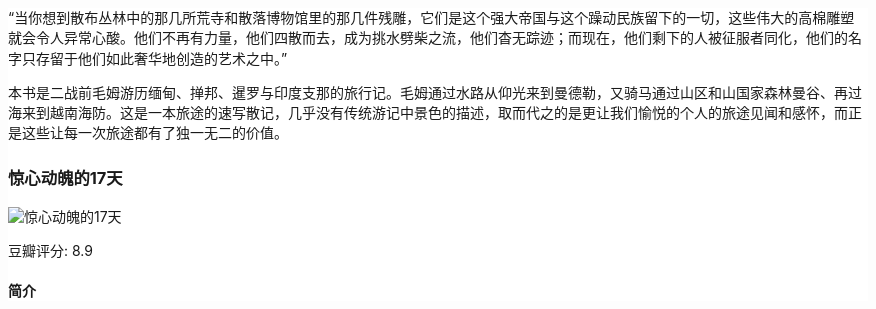 “当你想到散布丛林中的那几所荒寺和散落博物馆里的那几件残雕，它们是这个强大帝国与这个躁动民族留下的一切，这些伟大的高棉雕塑就会令人异常心酸。他们不再有力量，他们四散而去，成为挑水劈柴之流，他们杳无踪迹；而现在，他们剩下的人被征服者同化，他们的名字只存留于他们如此奢华地创造的艺术之中。”

本书是二战前毛姆游历缅甸、掸邦、暹罗与印度支那的旅行记。毛姆通过水路从仰光来到曼德勒，又骑马通过山区和山国家森林曼谷、再过海来到越南海防。这是一本旅途的速写散记，几乎没有传统游记中景色的描述，取而代之的是更让我们愉悦的个人的旅途见闻和感怀，而正是这些让每一次旅途都有了独一无二的价值。



### 惊心动魄的17天

![惊心动魄的17天](https://img3.doubanio.com/view/subject/l/public/s29436040.jpg)

豆瓣评分: 8.9

#### 简介





